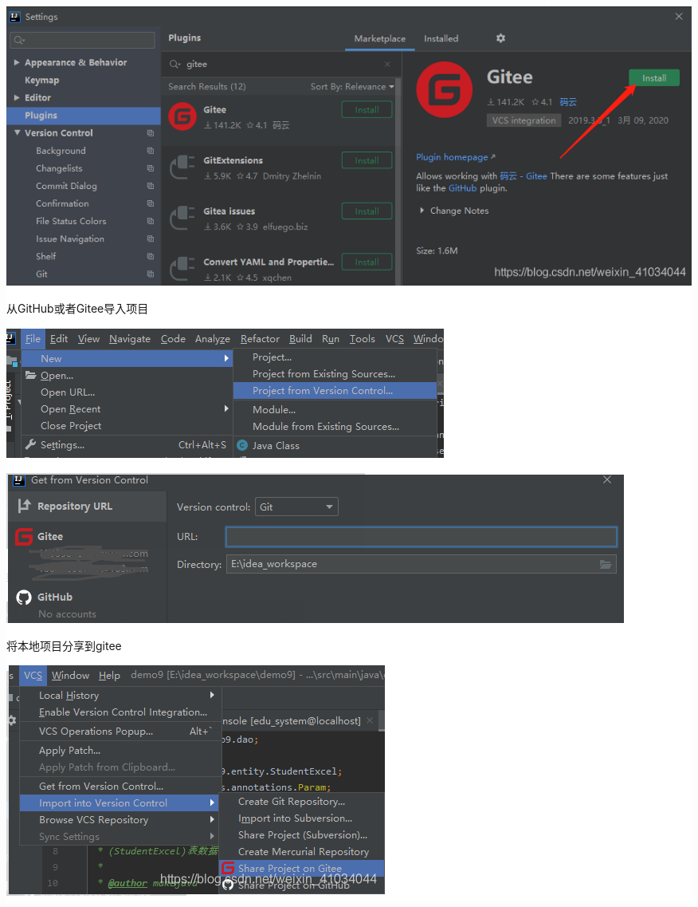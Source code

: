  ![image-20220614172126760](.\images\image-20220614172126760.png)

从GitHub或者Gitee导入项目

 ![image-20220614172155049](.\images\image-20220614172155049.png)

 ![image-20220614172212627](.\images\image-20220614172212627.png)

将本地项目分享到gitee

 ![image-20220614172255171](.\images\image-20220614172255171.png)

